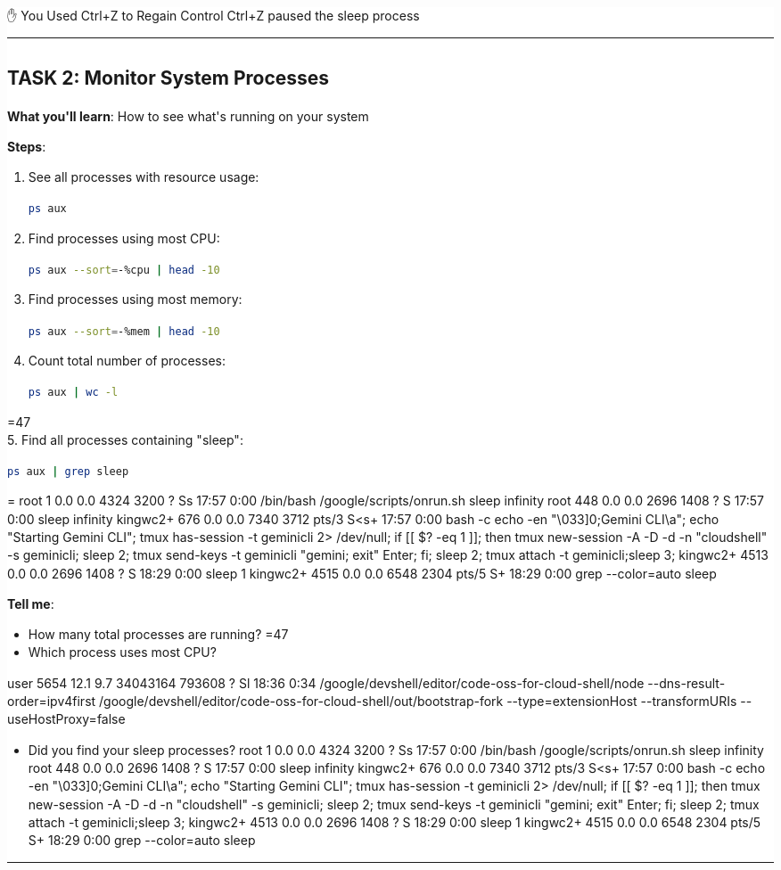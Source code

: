 ✋ You Used Ctrl+Z to Regain Control
Ctrl+Z paused the sleep process

---

## TASK 2: Monitor System Processes
**What you'll learn**: How to see what's running on your system

**Steps**:
1. See all processes with resource usage:
   ```bash
   ps aux
   ```
2. Find processes using most CPU:
   ```bash
   ps aux --sort=-%cpu | head -10
   ```
3. Find processes using most memory:
   ```bash
   ps aux --sort=-%mem | head -10
   ```
4. Count total number of processes:
   ```bash
   ps aux | wc -l
   ```
  =47  
5. Find all processes containing "sleep":
   ```bash
   ps aux | grep sleep
   ```
= root           1  0.0  0.0   4324  3200 ?        Ss   17:57   0:00 /bin/bash /google/scripts/onrun.sh sleep infinity
root         448  0.0  0.0   2696  1408 ?        S    17:57   0:00 sleep infinity
kingwc2+     676  0.0  0.0   7340  3712 pts/3    S<s+ 17:57   0:00 bash -c echo -en "\033]0;Gemini CLI\a"; echo "Starting Gemini CLI"; tmux has-session -t geminicli 2> /dev/null; if [[ $? -eq 1 ]]; then  tmux new-session -A -D -d -n "cloudshell" -s geminicli;   sleep 2;   tmux send-keys -t geminicli "gemini; exit" Enter; fi; sleep 2; tmux attach -t geminicli;sleep 3; 
kingwc2+    4513  0.0  0.0   2696  1408 ?        S    18:29   0:00 sleep 1
kingwc2+    4515  0.0  0.0   6548  2304 pts/5    S+   18:29   0:00 grep --color=auto sleep

**Tell me**:
- How many total processes are running?
=47
- Which process uses most CPU?

user    5654 12.1  9.7 34043164 793608 ?     Sl   18:36   0:34 /google/devshell/editor/code-oss-for-cloud-shell/node --dns-result-order=ipv4first /google/devshell/editor/code-oss-for-cloud-shell/out/bootstrap-fork --type=extensionHost --transformURIs --useHostProxy=false


- Did you find your sleep processes?
root           1  0.0  0.0   4324  3200 ?        Ss   17:57   0:00 /bin/bash /google/scripts/onrun.sh sleep infinity
root         448  0.0  0.0   2696  1408 ?        S    17:57   0:00 sleep infinity
kingwc2+     676  0.0  0.0   7340  3712 pts/3    S<s+ 17:57   0:00 bash -c echo -en "\033]0;Gemini CLI\a"; echo "Starting Gemini CLI"; tmux has-session -t geminicli 2> /dev/null; if [[ $? -eq 1 ]]; then  tmux new-session -A -D -d -n "cloudshell" -s geminicli;   sleep 2;   tmux send-keys -t geminicli "gemini; exit" Enter; fi; sleep 2; tmux attach -t geminicli;sleep 3; 
kingwc2+    4513  0.0  0.0   2696  1408 ?        S    18:29   0:00 sleep 1
kingwc2+    4515  0.0  0.0   6548  2304 pts/5    S+   18:29   0:00 grep --color=auto sleep
---
